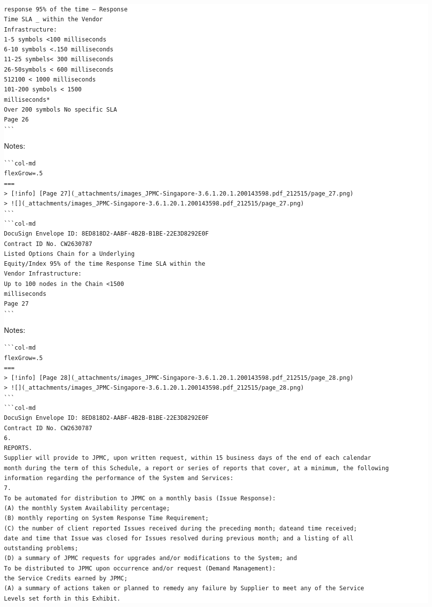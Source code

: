 ````col
response 95% of the time — Response
Time SLA _ within the Vendor
Infrastructure:  
1-5 symbols <100 milliseconds  
6-10 symbols <.150 milliseconds
11-25 symbels< 300 milliseconds
26-50symbols < 600 milliseconds
512100 < 1000 milliseconds  
101-200 symbols < 1500
milliseconds*  
Over 200 symbols No specific SLA  
Page 26  
```
````
Notes:    
````col
```col-md
flexGrow=.5
===
> [!info] [Page 27](_attachments/images_JPMC-Singapore-3.6.1.20.1.200143598.pdf_212515/page_27.png)
> ![](_attachments/images_JPMC-Singapore-3.6.1.20.1.200143598.pdf_212515/page_27.png)
```  
```col-md
DocuSign Envelope ID: 8ED818D2-AABF-4B2B-B1BE-22E3D8292E0F  
Contract ID No. CW2630787  
Listed Options Chain for a Underlying
Equity/Index 95% of the time Response Time SLA within the
Vendor Infrastructure:  
Up to 100 nodes in the Chain <1500
milliseconds  
Page 27  
```
````
Notes:    
````col
```col-md
flexGrow=.5
===
> [!info] [Page 28](_attachments/images_JPMC-Singapore-3.6.1.20.1.200143598.pdf_212515/page_28.png)
> ![](_attachments/images_JPMC-Singapore-3.6.1.20.1.200143598.pdf_212515/page_28.png)
```  
```col-md
DocuSign Envelope ID: 8ED818D2-AABF-4B2B-B1BE-22E3D8292E0F  
Contract ID No. CW2630787  
6.  
REPORTS.  
Supplier will provide to JPMC, upon written request, within 15 business days of the end of each calendar
month during the term of this Schedule, a report or series of reports that cover, at a minimum, the following
information regarding the performance of the System and Services:  
7.  
To be automated for distribution to JPMC on a monthly basis (Issue Response):  
(A) the monthly System Availability percentage;  
(B) monthly reporting on System Response Time Requirement;  
(C) the number of client reported Issues received during the preceding month; dateand time received;
date and time that Issue was closed for Issues resolved during previous month; and a listing of all
outstanding problems;  
(D) a summary of JPMC requests for upgrades and/or modifications to the System; and
To be distributed to JPMC upon occurrence and/or request (Demand Management):  
the Service Credits earned by JPMC;  
(A) a summary of actions taken or planned to remedy any failure by Supplier to meet any of the Service
Levels set forth in this Exhibit.  
````